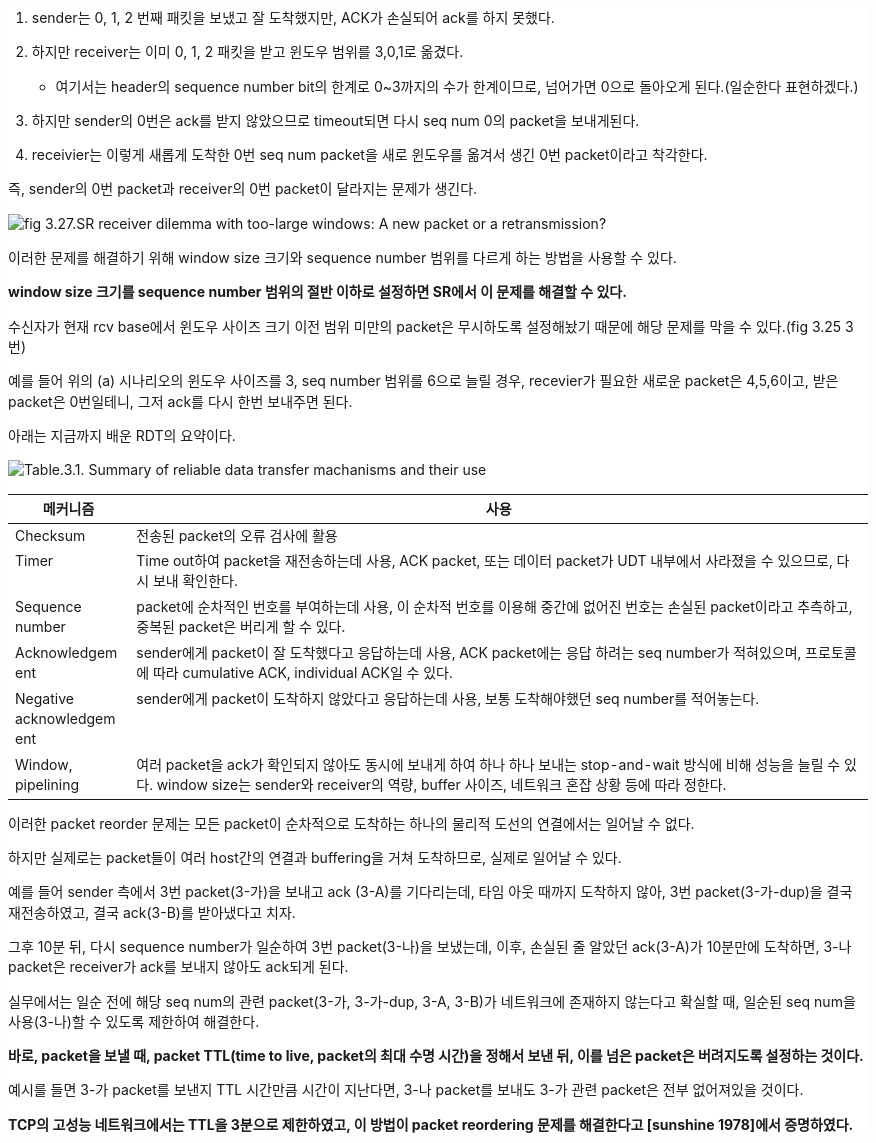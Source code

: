 1. sender는 0, 1, 2 번째 패킷을 보냈고 잘 도착했지만, ACK가 손실되어 ack를 하지 못했다.

2. 하지만 receiver는 이미 0, 1, 2 패킷을 받고 윈도우 범위를 3,0,1로 옮겼다.
   
   - 여기서는 header의 sequence number bit의 한계로 0~3까지의 수가 한계이므로, 넘어가면 0으로 돌아오게 된다.(일순한다 표현하겠다.)

3. 하지만 sender의 0번은 ack를 받지 않았으므로 timeout되면 다시 seq num 0의 packet을 보내게된다.

4. receivier는 이렇게 새롭게 도착한 0번 seq num packet을 새로 윈도우를 옮겨서 생긴 0번 packet이라고 착각한다.

즉, sender의 0번 packet과 receiver의 0번 packet이 달라지는 문제가 생긴다.

![fig 3.27.SR receiver dilemma with too-large windows: A new packet or a retransmission?](image-20211104142305760.png)

이러한 문제를 해결하기 위해 window size 크기와 sequence number 범위를 다르게 하는 방법을 사용할 수 있다.

**window size 크기를 sequence number 범위의 절반 이하로 설정하면 SR에서 이 문제를 해결할 수 있다.** 

수신자가 현재 rcv base에서 윈도우 사이즈 크기 이전 범위 미만의 packet은 무시하도록 설정해놨기 때문에 해당 문제를 막을 수 있다.(fig 3.25 3번)

예를 들어 위의 (a) 시나리오의 윈도우 사이즈를 3, seq number 범위를 6으로 늘릴 경우, recevier가 필요한 새로운 packet은 4,5,6이고, 받은 packet은 0번일테니, 그저 ack를 다시 한번 보내주면 된다.

아래는 지금까지 배운 RDT의 요약이다.

![Table.3.1. Summary of reliable data transfer machanisms and their use](image-20211104142345992.png)

| 메커니즘                     | 사용                                                                                                                                                   |
| ------------------------ | ---------------------------------------------------------------------------------------------------------------------------------------------------- |
| Checksum                 | 전송된 packet의 오류 검사에 활용                                                                                                                                |
| Timer                    | Time out하여 packet을 재전송하는데 사용, ACK packet, 또는 데이터 packet가 UDT 내부에서 사라졌을 수 있으므로, 다시 보내 확인한다.                                                           |
| Sequence number          | packet에 순차적인 번호를 부여하는데 사용, 이 순차적 번호를 이용해 중간에 없어진 번호는 손실된 packet이라고 추측하고, 중복된 packet은 버리게 할 수 있다.                                                     |
| Acknowledgement          | sender에게 packet이 잘 도착했다고 응답하는데 사용, ACK packet에는 응답 하려는 seq number가 적혀있으며, 프로토콜에 따라 cumulative ACK, individual ACK일 수 있다.                             |
| Negative acknowledgement | sender에게 packet이 도착하지 않았다고 응답하는데 사용, 보통 도착해야했던 seq number를 적어놓는다.                                                                                    |
| Window, pipelining       | 여러 packet을 ack가 확인되지 않아도 동시에 보내게 하여 하나 하나 보내는 stop-and-wait 방식에 비해 성능을 늘릴 수 있다. window size는 sender와 receiver의 역량, buffer 사이즈, 네트워크 혼잡 상황 등에 따라 정한다. |

이러한 packet reorder 문제는 모든 packet이 순차적으로 도착하는 하나의 물리적 도선의 연결에서는 일어날 수 없다.

하지만 실제로는 packet들이 여러 host간의 연결과 buffering을 거쳐 도착하므로, 실제로 일어날 수 있다.

예를 들어 sender 측에서 3번 packet(3-가)을 보내고 ack (3-A)를 기다리는데, 타임 아웃 때까지 도착하지 않아, 3번 packet(3-가-dup)을 결국 재전송하였고, 결국 ack(3-B)를 받아냈다고 치자. 

그후 10분 뒤, 다시 sequence number가 일순하여 3번 packet(3-나)을 보냈는데, 이후, 손실된 줄 알았던 ack(3-A)가 10분만에 도착하면, 3-나 packet은 receiver가 ack를 보내지 않아도 ack되게 된다.

실무에서는 일순 전에 해당 seq num의 관련 packet(3-가, 3-가-dup, 3-A, 3-B)가 네트워크에 존재하지 않는다고 확실할 때, 일순된 seq num을 사용(3-나)할 수 있도록 제한하여 해결한다.

**바로, packet을 보낼 때, packet TTL(time to live, packet의 최대 수명 시간)을 정해서 보낸 뒤, 이를 넘은 packet은 버려지도록 설정하는 것이다.**

예시를 들면 3-가  packet를 보낸지 TTL 시간만큼 시간이 지난다면, 3-나 packet를 보내도 3-가 관련 packet은 전부 없어져있을 것이다.

**TCP의 고성능 네트워크에서는 TTL을 3분으로 제한하였고, 이 방법이 packet reordering 문제를 해결한다고 [sunshine 1978]에서 증명하였다.**

